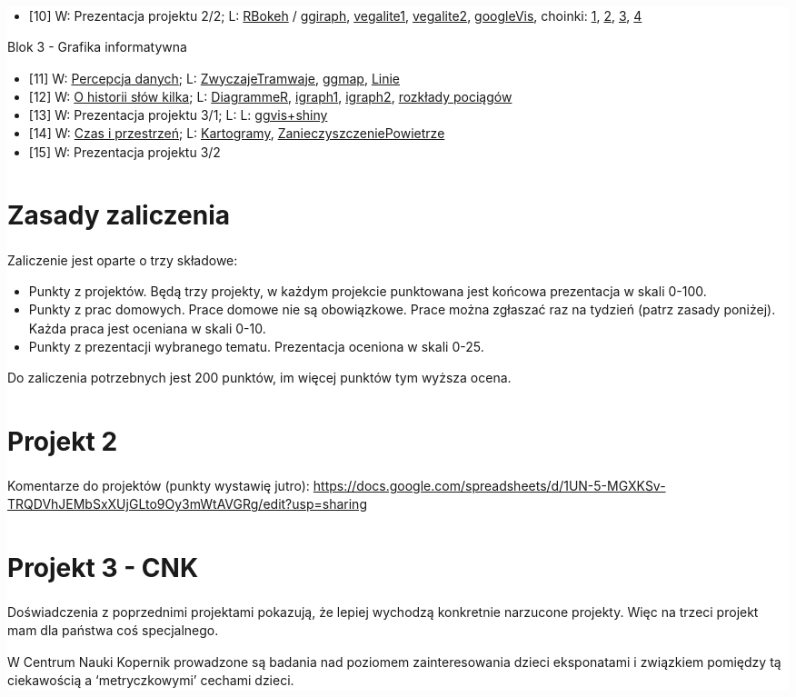* [10] W: Prezentacja projektu 2/2; L: [RBokeh](http://hafen.github.io/rbokeh/#preview) / [ggiraph](https://github.com/davidgohel/ggiraph), [vegalite1](https://github.com/hrbrmstr/vegalite), [vegalite2](https://idl.cs.washington.edu/files/2017-VegaLite-InfoVis.pdf), [googleVis](http://www.magesblog.com/2016/09/googlevis-061-on-cran.html), choinki: [1](http://simplystatistics.org/wp-content/uploads/2012/12/xmas.png), [2](http://smarterpoland.pl/wp-content/uploads/2015/12/cars-1015x1024.png), [3](http://smarterpoland.pl/wp-content/uploads/2015/12/ctree-1024x957.png), [4](http://smarterpoland.pl/wp-content/uploads/2014/12/Screen-Shot-2014-12-19-at-23.28.01-300x283.png)

Blok 3 - Grafika informatywna

* [11] W: [Percepcja danych](http://biecek.pl/Eseje/indexDane.html); L: [ZwyczajeTramwaje](https://www.dropbox.com/s/1egykiaefhmz5v4/wybraneKolumny.rda?dl=0), [ggmap](http://stat405.had.co.nz/ggmap.pdf), [Linie](https://www.dropbox.com/s/oqrduyarze5z4v8/linie.zip?dl=0)
* [12] W: [O historii słów kilka](http://biecek.pl/Eseje/indexHistoria.html); L: [DiagrammeR](https://github.com/rich-iannone/DiagrammeR), [igraph1](http://kateto.net/networks-r-igraph), [igraph2](http://kateto.net/network-visualization), [rozkłady pociągów](http://marlenacompton.com/?tag=edward-tufte)
* [13] W: Prezentacja projektu 3/1; L: L: [ggvis+shiny](http://ggvis.rstudio.com/interactivity.html)
* [14] W: [Czas i przestrzeń](http://biecek.pl/Eseje/indexDroga.html); L: [Kartogramy](https://github.com/pbiecek/TechnikiWizualizacjiDanych/tree/master/MINI_MIMUW_2014/materialy_z_wykladow_i_lab/mapy), [ZanieczyszczeniePowietrze](https://github.com/pbiecek/TechnikiWizualizacjiDanych/blob/master/MINI_2016/CiekaweDane/gios-pjp-zanieczyszczenie.csv)
* [15] W: Prezentacja projektu 3/2


# Zasady zaliczenia

Zaliczenie jest oparte o trzy składowe:

* Punkty z projektów. Będą trzy projekty, w każdym projekcie punktowana jest końcowa prezentacja w skali 0-100. 
* Punkty z prac domowych. Prace domowe nie są obowiązkowe. Prace można zgłaszać raz na tydzień (patrz zasady poniżej). Każda praca jest oceniana w skali 0-10.
* Punkty z prezentacji wybranego tematu. Prezentacja oceniona w skali 0-25.

Do zaliczenia potrzebnych jest 200 punktów, im więcej punktów tym wyższa ocena.

# Projekt 2

Komentarze do projektów (punkty wystawię jutro):
https://docs.google.com/spreadsheets/d/1UN-5-MGXKSv-TRQDVhJEMbSxXUjGLto9Oy3mWtAVGRg/edit?usp=sharing

# Projekt 3 - CNK

Doświadczenia z poprzednimi projektami pokazują, że lepiej wychodzą konkretnie narzucone projekty. Więc na trzeci projekt mam dla państwa coś specjalnego.

W Centrum Nauki Kopernik prowadzone są badania nad poziomem zainteresowania dzieci eksponatami i związkiem pomiędzy tą ciekawością a ‘metryczkowymi’ cechami dzieci.
